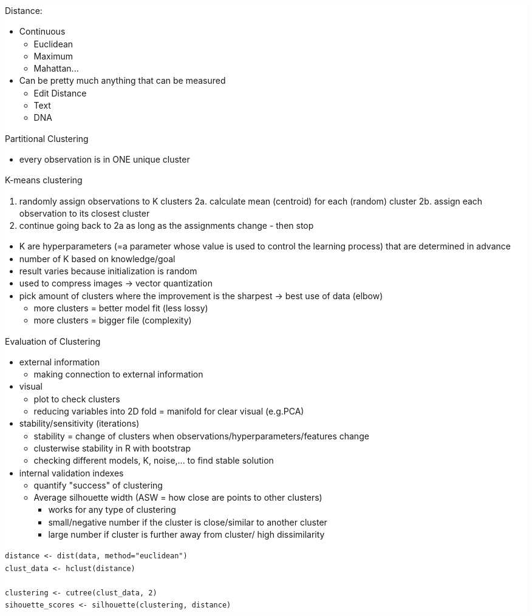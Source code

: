 
Distance:
- Continuous
  - Euclidean
  - Maximum
  - Mahattan...
- Can be pretty much anything that can be measured
  - Edit Distance
  - Text
  - DNA
  
  
Partitional Clustering
- every observation is in ONE unique cluster


K-means clustering

1. randomly assign observations to K clusters
2a. calculate mean (centroid) for each (random) cluster
2b. assign each observation to its closest cluster
3. continue going back to 2a as long as the assignments change - then stop

- K are hyperparameters (=a parameter whose value is used to control the learning process) that are determined in advance
- number of K based on knowledge/goal
- result varies because initialization is random
- used to compress images -> vector quantization
- pick amount of clusters where the improvement is the sharpest -> best use of data (elbow)
  - more clusters = better model fit (less lossy)
  - more clusters = bigger file (complexity)


Evaluation of Clustering
- external information
    - making connection to external information
- visual 
    - plot to check clusters
    - reducing variables into 2D fold = manifold for clear visual (e.g.PCA)
- stability/sensitivity (iterations)
    - stability = change of clusters when observations/hyperparameters/features change
    - clusterwise stability in R with bootstrap
    - checking different models, K, noise,... to find stable solution
- internal validation indexes
    - quantify "success" of clustering
    - Average silhouette width (ASW = how close are points to other clusters)
        - works for any type of clustering
        - small/negative number if the cluster is close/similar to another cluster
        - large number if cluster is further away from cluster/ high dissimilarity
        
```{r}
distance <- dist(data, method="euclidean")
clust_data <- hclust(distance)

clustering <- cutree(clust_data, 2)
sihouette_scores <- silhouette(clustering, distance)

```
